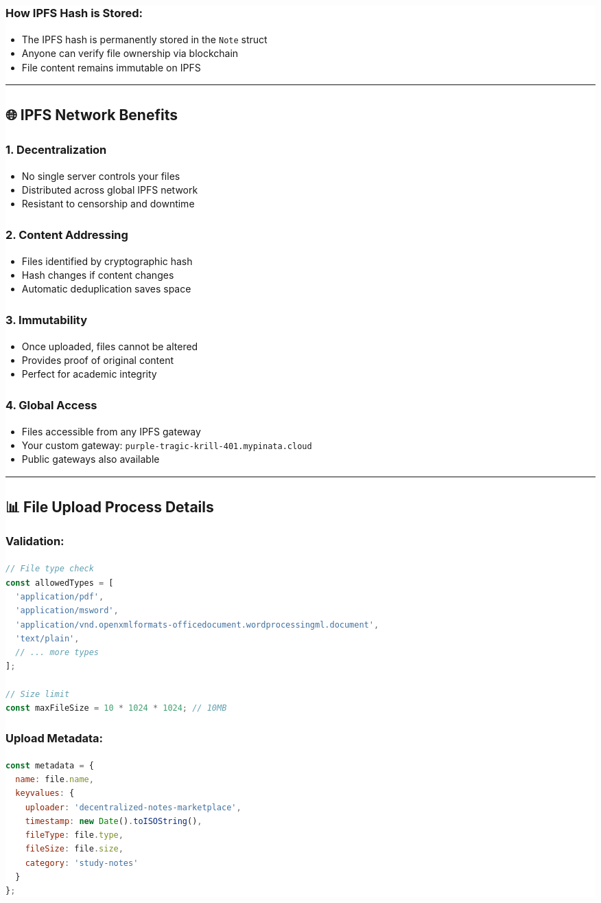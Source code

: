 ### **How IPFS Hash is Stored:**
- The IPFS hash is permanently stored in the `Note` struct
- Anyone can verify file ownership via blockchain
- File content remains immutable on IPFS

---

## 🌐 **IPFS Network Benefits**

### **1. Decentralization**
- No single server controls your files
- Distributed across global IPFS network
- Resistant to censorship and downtime

### **2. Content Addressing**
- Files identified by cryptographic hash
- Hash changes if content changes
- Automatic deduplication saves space

### **3. Immutability**
- Once uploaded, files cannot be altered
- Provides proof of original content
- Perfect for academic integrity

### **4. Global Access**
- Files accessible from any IPFS gateway
- Your custom gateway: `purple-tragic-krill-401.mypinata.cloud`
- Public gateways also available

---

## 📊 **File Upload Process Details**

### **Validation:**
```javascript
// File type check
const allowedTypes = [
  'application/pdf',
  'application/msword',
  'application/vnd.openxmlformats-officedocument.wordprocessingml.document',
  'text/plain',
  // ... more types
];

// Size limit
const maxFileSize = 10 * 1024 * 1024; // 10MB
```

### **Upload Metadata:**
```javascript
const metadata = {
  name: file.name,
  keyvalues: {
    uploader: 'decentralized-notes-marketplace',
    timestamp: new Date().toISOString(),
    fileType: file.type,
    fileSize: file.size,
    category: 'study-notes'
  }
};
```
